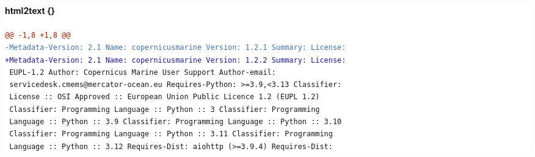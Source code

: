#### html2text {}

```diff
@@ -1,8 +1,8 @@
-Metadata-Version: 2.1 Name: copernicusmarine Version: 1.2.1 Summary: License:
+Metadata-Version: 2.1 Name: copernicusmarine Version: 1.2.2 Summary: License:
 EUPL-1.2 Author: Copernicus Marine User Support Author-email:
 servicedesk.cmems@mercator-ocean.eu Requires-Python: >=3.9,<3.13 Classifier:
 License :: OSI Approved :: European Union Public Licence 1.2 (EUPL 1.2)
 Classifier: Programming Language :: Python :: 3 Classifier: Programming
 Language :: Python :: 3.9 Classifier: Programming Language :: Python :: 3.10
 Classifier: Programming Language :: Python :: 3.11 Classifier: Programming
 Language :: Python :: 3.12 Requires-Dist: aiohttp (>=3.9.4) Requires-Dist:
```

